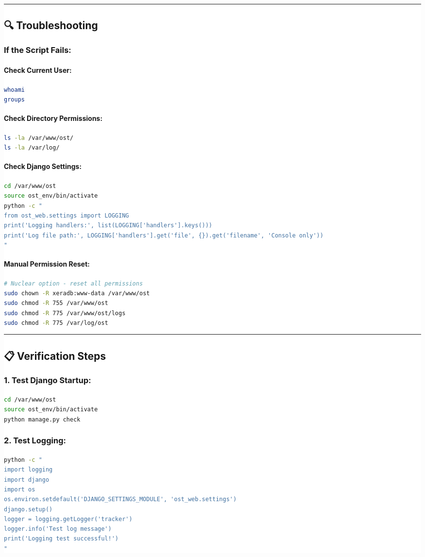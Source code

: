 ```bash
```

---

## 🔍 **Troubleshooting**

### **If the Script Fails:**

#### **Check Current User:**
```bash
whoami
groups
```

#### **Check Directory Permissions:**
```bash
ls -la /var/www/ost/
ls -la /var/log/
```

#### **Check Django Settings:**
```bash
cd /var/www/ost
source ost_env/bin/activate
python -c "
from ost_web.settings import LOGGING
print('Logging handlers:', list(LOGGING['handlers'].keys()))
print('Log file path:', LOGGING['handlers'].get('file', {}).get('filename', 'Console only'))
"
```

#### **Manual Permission Reset:**
```bash
# Nuclear option - reset all permissions
sudo chown -R xeradb:www-data /var/www/ost
sudo chmod -R 755 /var/www/ost
sudo chmod -R 775 /var/www/ost/logs
sudo chmod -R 775 /var/log/ost
```

---

## 📋 **Verification Steps**

### **1. Test Django Startup:**
```bash
cd /var/www/ost
source ost_env/bin/activate
python manage.py check
```

### **2. Test Logging:**
```bash
python -c "
import logging
import django
import os
os.environ.setdefault('DJANGO_SETTINGS_MODULE', 'ost_web.settings')
django.setup()
logger = logging.getLogger('tracker')
logger.info('Test log message')
print('Logging test successful!')
"
```